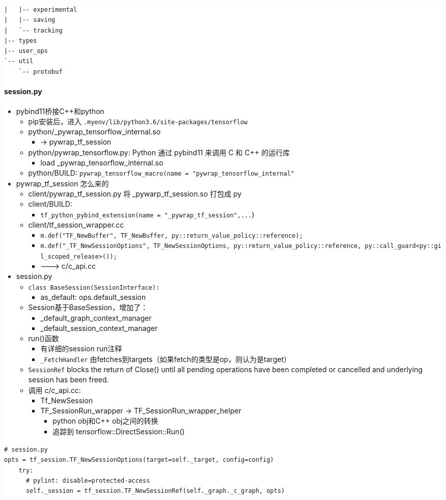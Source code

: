 ```
|   |-- experimental
|   |-- saving
|   `-- tracking
|-- types
|-- user_ops
`-- util
    `-- protobuf
```

#### session.py

* pybind11桥接C++和python
  * pip安装后，进入 `.myenv/lib/python3.6/site-packages/tensorflow`
  * python/_pywrap_tensorflow_internal.so
    * -> pywrap_tf_session
  * python/pywrap_tensorflow.py: Python 通过 pybind11 来调用 C 和 C++ 的运行库
    * load _pywrap_tensorflow_internal.so
  * python/BUILD:  `pywrap_tensorflow_macro(name = "pywrap_tensorflow_internal"`
* pywrap_tf_session 怎么来的
  * client/pywrap_tf_session.py 将 _pywarp_tf_session.so 打包成 py
  * client/BUILD: 
    * `tf_python_pybind_extension(name = "_pywrap_tf_session",...`)
  * client/tf_session_wrapper.cc
    * `m.def("TF_NewBuffer", TF_NewBuffer, py::return_value_policy::reference);`
    * `m.def("_TF_NewSessionOptions", TF_NewSessionOptions, py::return_value_policy::reference, py::call_guard<py::gil_scoped_release>());`
    * ---> c/c_api.cc
* session.py
  * `class BaseSession(SessionInterface):` 
    * as_default: ops.default_session
  * Session基于BaseSession，增加了：
    * _default_graph_context_manager
    * _default_session_context_manager
  * run()函数
    * 有详细的session run注释
    * `_FetchHandler` 由fetches到targets（如果fetch的类型是op，则认为是target）
  * `SessionRef` blocks the return of Close() until all pending operations have been completed or cancelled and underlying session has been freed.
  * 调用 c/c_api.cc: 
    * Tf_NewSession
    * TF_SessionRun_wrapper -> TF_SessionRun_wrapper_helper
      * python obj和C++ obj之间的转换
      * 追踪到 tensorflow::DirectSession::Run()

```
# session.py
opts = tf_session.TF_NewSessionOptions(target=self._target, config=config)
    try:
      # pylint: disable=protected-access
      self._session = tf_session.TF_NewSessionRef(self._graph._c_graph, opts)
```
